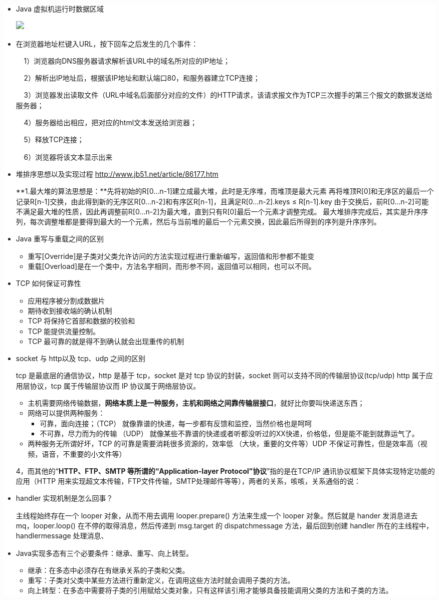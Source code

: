- Java 虚拟机运行时数据区域

  ![](http://ww1.sinaimg.cn/large/006dXScfly1fd60l9j2ykj30kj09s43m)

- 在浏览器地址栏键入URL，按下回车之后发生的几个事件：

      1）浏览器向DNS服务器请求解析该URL中的域名所对应的IP地址；

      2）解析出IP地址后，根据该IP地址和默认端口80，和服务器建立TCP连接；

      3）浏览器发出读取文件（URL中域名后面部分对应的文件）的HTTP请求，该请求报文作为TCP三次握手的第三个报文的数据发送给服务器；

      4）服务器给出相应，把对应的html文本发送给浏览器；

      5）释放TCP连接；

      6）浏览器将该文本显示出来

- 堆排序思想以及实现过程 http://www.jb51.net/article/86177.htm

  **1.最大堆的算法思想是：**先将初始的R[0…n-1]建立成最大堆，此时是无序堆，而堆顶是最大元素
  再将堆顶R[0]和无序区的最后一个记录R[n-1]交换，由此得到新的无序区R[0…n-2]和有序区R[n-1]，且满足R[0…n-2].keys ≤ R[n-1].key
  由于交换后，前R[0…n-2]可能不满足最大堆的性质，因此再调整前R[0…n-2]为最大堆，直到只有R[0]最后一个元素才调整完成。
  最大堆排序完成后，其实是升序序列，每次调整堆都是要得到最大的一个元素，然后与当前堆的最后一个元素交换，因此最后所得到的序列是升序序列。

- Java 重写与重载之间的区别

  - 重写[Override]是子类对父类允许访问的方法实现过程进行重新编写，返回值和形参都不能变
  - 重载[Overload]是在一个类中，方法名字相同，而形参不同，返回值可以相同，也可以不同。

- TCP 如何保证可靠性

  - 应用程序被分割成数据片
  - 期待收到接收端的确认机制
  - TCP 将保持它首部和数据的校验和
  - TCP 能提供流量控制。
  - TCP 最可靠的就是得不到确认就会出现重传的机制

- socket 与 http以及 tcp、udp 之间的区别

  tcp 是最底层的通信协议，http 是基于 tcp，socket 是对 tcp 协议的封装，socket 则可以支持不同的传输层协议(tcp/udp) http 属于应用层协议，tcp 属于传输层协议而 IP 协议属于网络层协议。

  - 主机需要网络传输数据，**网络本质上是一种服务，主机和网络之间靠传输层接口**，就好比你要叫快递送东西；
  - 网络可以提供两种服务：
    - 可靠，面向连接；（TCP） 就像靠谱的快递，每一步都有反馈和监控，当然价格也是呵呵
    - 不可靠，尽力而为的传输 （UDP） 就像某些不靠谱的快递或者听都没听过的XX快递，价格低，但是能不能到就靠运气了。
  - 两种服务无所谓好坏，TCP 的可靠是需要消耗很多资源的，效率低 （大块，重要的文件等）UDP 不保证可靠性，但是效率高（视频，语音，不重要的小文件等）

  4，而其他的“**HTTP、FTP、SMTP 等所谓的“Application-layer Protocol”协议**”指的是在TCP/IP 通讯协议框架下具体实现特定功能的应用（HTTP 用来实现超文本传输，FTP文件传输，SMTP处理邮件等等），两者的关系，咳咳，关系通俗的说：

- handler 实现机制是怎么回事？

  主线程始终存在一个 looper 对象，从而不用去调用 looper.prepare() 方法来生成一个 looper 对象。然后就是 hander 发消息进去 mq，looper.loop() 在不停的取得消息，然后传递到 msg.target 的 dispatchmessage 方法，最后回到创建 handler 所在的主线程中，handlermessage 处理消息、

- Java实现多态有三个必要条件：继承、重写、向上转型。

  - 继承：在多态中必须存在有继承关系的子类和父类。
  - 重写：子类对父类中某些方法进行重新定义，在调用这些方法时就会调用子类的方法。
  - 向上转型：在多态中需要将子类的引用赋给父类对象，只有这样该引用才能够具备技能调用父类的方法和子类的方法。
